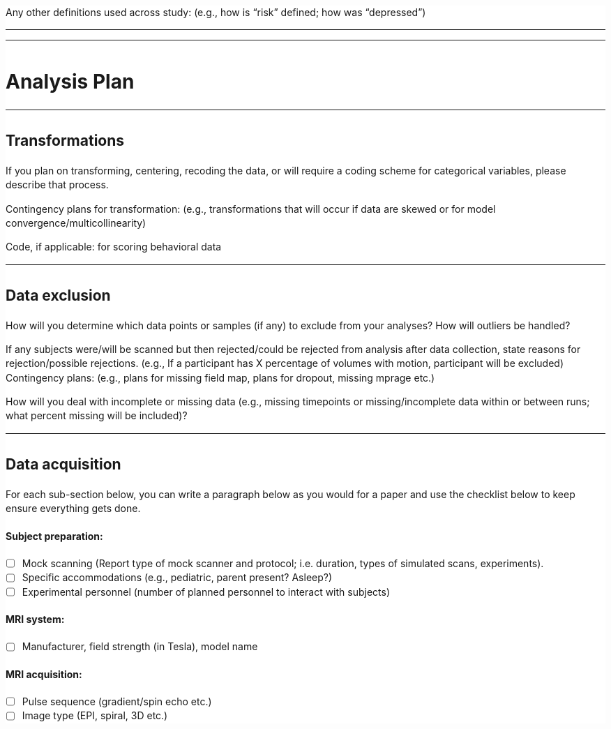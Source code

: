 Any other definitions used across study: (e.g., how is “risk” defined; how was “depressed”)


---
---
# Analysis Plan
---
## Transformations 

If you plan on transforming, centering, recoding the data, or will require a coding scheme for categorical variables, please describe that process.

Contingency plans for transformation: (e.g., transformations that will occur if data are skewed or for model convergence/multicollinearity) 

Code, if applicable: for scoring behavioral data

---
## Data exclusion

How will you determine which data points or samples (if any) to exclude from your analyses? How will outliers be handled?

If any subjects were/will be scanned but then rejected/could be rejected from analysis after data collection, state reasons for rejection/possible rejections.
	(e.g., If a participant has X percentage of volumes with motion, participant will be excluded)
	Contingency plans: (e.g., plans for missing field map, plans for dropout, missing mprage etc.)

How will you deal with incomplete or missing data (e.g., missing timepoints or missing/incomplete data within or between runs; what percent missing will be included)?


---
## Data acquisition

For each sub-section below, you can write a paragraph below as you would for a paper and use the checklist below to keep ensure everything gets done.

#### Subject preparation:
- [ ] Mock scanning (Report type of mock scanner and protocol; i.e. duration, types of simulated scans, experiments).	
- [ ] Specific accommodations (e.g., pediatric, parent present? Asleep?) 	
- [ ] Experimental personnel (number of planned personnel to interact with subjects)	

#### MRI system:
- [ ] Manufacturer, field strength (in Tesla), model name	

#### MRI acquisition:
- [ ] Pulse sequence (gradient/spin echo etc.)	
- [ ] Image type (EPI, spiral, 3D etc.)	
